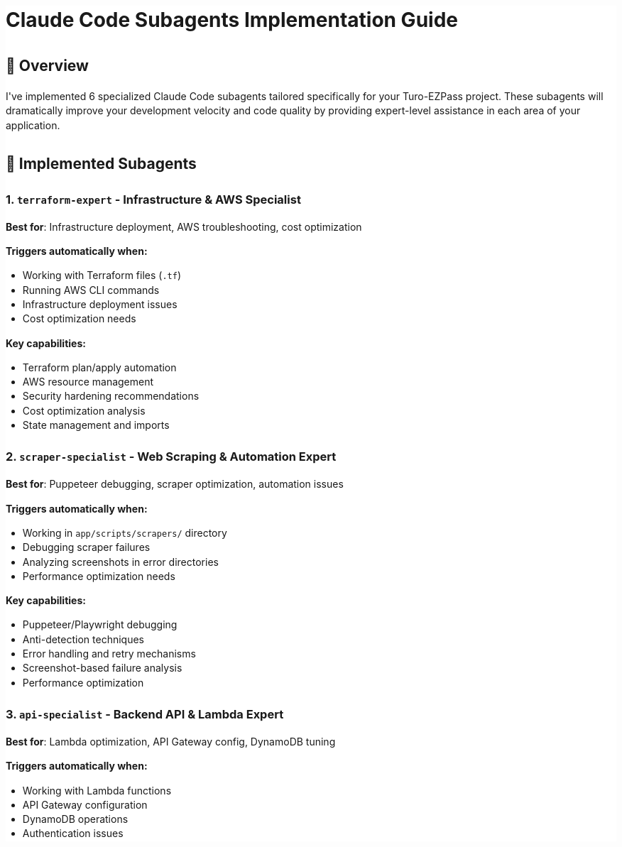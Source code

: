 # Claude Code Subagents Implementation Guide

## 🎯 Overview

I've implemented 6 specialized Claude Code subagents tailored specifically for your Turo-EZPass project. These subagents will dramatically improve your development velocity and code quality by providing expert-level assistance in each area of your application.

## 🚀 Implemented Subagents

### 1. `terraform-expert` - Infrastructure & AWS Specialist
**Best for**: Infrastructure deployment, AWS troubleshooting, cost optimization

**Triggers automatically when:**
- Working with Terraform files (`.tf`)
- Running AWS CLI commands
- Infrastructure deployment issues
- Cost optimization needs

**Key capabilities:**
- Terraform plan/apply automation
- AWS resource management
- Security hardening recommendations
- Cost optimization analysis
- State management and imports

### 2. `scraper-specialist` - Web Scraping & Automation Expert
**Best for**: Puppeteer debugging, scraper optimization, automation issues

**Triggers automatically when:**
- Working in `app/scripts/scrapers/` directory
- Debugging scraper failures
- Analyzing screenshots in error directories
- Performance optimization needs

**Key capabilities:**
- Puppeteer/Playwright debugging
- Anti-detection techniques
- Error handling and retry mechanisms
- Screenshot-based failure analysis
- Performance optimization

### 3. `api-specialist` - Backend API & Lambda Expert
**Best for**: Lambda optimization, API Gateway config, DynamoDB tuning

**Triggers automatically when:**
- Working with Lambda functions
- API Gateway configuration
- DynamoDB operations
- Authentication issues
